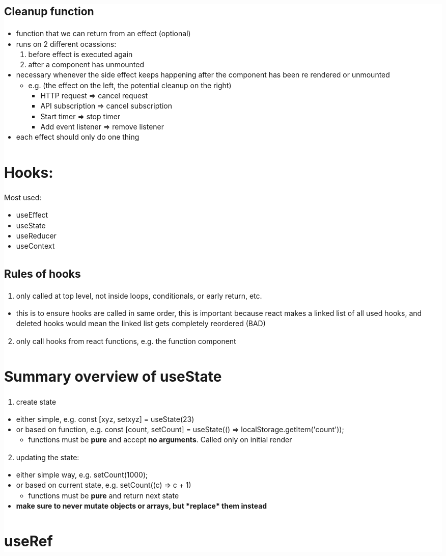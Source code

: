 ## Cleanup function

- function that we can return from an effect (optional)
- runs on 2 different ocassions:
  1. before effect is executed again
  2. after a component has unmounted
- necessary whenever the side effect keeps happening after the component has been re rendered or unmounted
  - e.g. (the effect on the left, the potential cleanup on the right)
    - HTTP request => cancel request
    - API subscription => cancel subscription
    - Start timer => stop timer
    - Add event listener => remove listener
- each effect should only do one thing

# Hooks:

Most used:

- useEffect
- useState
- useReducer
- useContext

## Rules of hooks

1. only called at top level, not inside loops, conditionals, or early return, etc.

- this is to ensure hooks are called in same order, this is important because react makes a linked list of all used hooks, and deleted hooks would mean the linked list gets completely reordered (BAD)

2. only call hooks from react functions, e.g. the function component

# Summary overview of useState

1. create state

- either simple, e.g. const [xyz, setxyz] = useState(23)
- or based on function, e.g. const [count, setCount] = useState(() => localStorage.getItem('count'));
  - functions must be **pure** and accept **no arguments**. Called only on initial render

2. updating the state:

- either simple way, e.g. setCount(1000);
- or based on current state, e.g. setCount((c) => c + 1)
  - functions must be **pure** and return next state
- **make sure to never mutate objects or arrays, but \***replace**\* them instead**

# useRef
